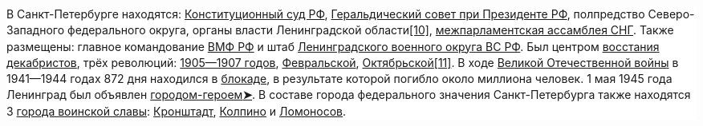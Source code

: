 В Санкт-Петербурге находятся: [Конституционный суд РФ](https://ru.wikipedia.org/wiki/%D0%9A%D0%BE%D0%BD%D1%81%D1%82%D0%B8%D1%82%D1%83%D1%86%D0%B8%D0%BE%D0%BD%D0%BD%D1%8B%D0%B9_%D1%81%D1%83%D0%B4_%D0%A0%D0%BE%D1%81%D1%81%D0%B8%D0%B9%D1%81%D0%BA%D0%BE%D0%B9_%D0%A4%D0%B5%D0%B4%D0%B5%D1%80%D0%B0%D1%86%D0%B8%D0%B8 "Конституционный суд Российской Федерации"), [Геральдический совет при Президенте РФ](https://ru.wikipedia.org/wiki/%D0%93%D0%B5%D1%80%D0%B0%D0%BB%D1%8C%D0%B4%D0%B8%D1%87%D0%B5%D1%81%D0%BA%D0%B8%D0%B9_%D1%81%D0%BE%D0%B2%D0%B5%D1%82_%D0%BF%D1%80%D0%B8_%D0%9F%D1%80%D0%B5%D0%B7%D0%B8%D0%B4%D0%B5%D0%BD%D1%82%D0%B5_%D0%A0%D0%BE%D1%81%D1%81%D0%B8%D0%B9%D1%81%D0%BA%D0%BE%D0%B9_%D0%A4%D0%B5%D0%B4%D0%B5%D1%80%D0%B0%D1%86%D0%B8%D0%B8 "Геральдический совет при Президенте Российской Федерации"), полпредство Северо-Западного федерального округа, органы власти Ленинградской области[[10]](https://ru.wikipedia.org/wiki/%D0%A1%D0%B0%D0%BD%D0%BA%D1%82-%D0%9F%D0%B5%D1%82%D0%B5%D1%80%D0%B1%D1%83%D1%80%D0%B3#cite_note-13), [межпарламентская ассамблея СНГ](https://ru.wikipedia.org/wiki/%D0%9C%D0%B5%D0%B6%D0%BF%D0%B0%D1%80%D0%BB%D0%B0%D0%BC%D0%B5%D0%BD%D1%82%D1%81%D0%BA%D0%B0%D1%8F_%D0%B0%D1%81%D1%81%D0%B0%D0%BC%D0%B1%D0%BB%D0%B5%D1%8F_%D0%A1%D0%9D%D0%93 "Межпарламентская ассамблея СНГ"). Также размещены: главное командование [ВМФ РФ](https://ru.wikipedia.org/wiki/%D0%92%D0%BE%D0%B5%D0%BD%D0%BD%D0%BE-%D0%BC%D0%BE%D1%80%D1%81%D0%BA%D0%BE%D0%B9_%D1%84%D0%BB%D0%BE%D1%82_%D0%A0%D0%BE%D1%81%D1%81%D0%B8%D0%B9%D1%81%D0%BA%D0%BE%D0%B9_%D0%A4%D0%B5%D0%B4%D0%B5%D1%80%D0%B0%D1%86%D0%B8%D0%B8 "Военно-морской флот Российской Федерации") и штаб [Ленинградского военного округа ВС РФ](https://ru.wikipedia.org/wiki/%D0%9B%D0%B5%D0%BD%D0%B8%D0%BD%D0%B3%D1%80%D0%B0%D0%B4%D1%81%D0%BA%D0%B8%D0%B9_%D0%B2%D0%BE%D0%B5%D0%BD%D0%BD%D1%8B%D0%B9_%D0%BE%D0%BA%D1%80%D1%83%D0%B3 "Ленинградский военный округ"). 
Был центром [восстания декабристов](https://ru.wikipedia.org/wiki/%D0%92%D0%BE%D1%81%D1%81%D1%82%D0%B0%D0%BD%D0%B8%D0%B5_%D0%B4%D0%B5%D0%BA%D0%B0%D0%B1%D1%80%D0%B8%D1%81%D1%82%D0%BE%D0%B2 "Восстание декабристов"), трёх революций: [1905—1907 годов](https://ru.wikipedia.org/wiki/%D0%A0%D0%B5%D0%B2%D0%BE%D0%BB%D1%8E%D1%86%D0%B8%D1%8F_1905%E2%80%941907_%D0%B3%D0%BE%D0%B4%D0%BE%D0%B2_%D0%B2_%D0%A0%D0%BE%D1%81%D1%81%D0%B8%D0%B8 "Революция 1905—1907 годов в России"), [Февральской](https://ru.wikipedia.org/wiki/%D0%A4%D0%B5%D0%B2%D1%80%D0%B0%D0%BB%D1%8C%D1%81%D0%BA%D0%B0%D1%8F_%D1%80%D0%B5%D0%B2%D0%BE%D0%BB%D1%8E%D1%86%D0%B8%D1%8F "Февральская революция"), [Октябрьской](https://ru.wikipedia.org/wiki/%D0%9E%D0%BA%D1%82%D1%8F%D0%B1%D1%80%D1%8C%D1%81%D0%BA%D0%B0%D1%8F_%D1%80%D0%B5%D0%B2%D0%BE%D0%BB%D1%8E%D1%86%D0%B8%D1%8F "Октябрьская революция")[[11]](https://ru.wikipedia.org/wiki/%D0%A1%D0%B0%D0%BD%D0%BA%D1%82-%D0%9F%D0%B5%D1%82%D0%B5%D1%80%D0%B1%D1%83%D1%80%D0%B3#cite_note-14). В ходе [Великой Отечественной войны](https://ru.wikipedia.org/wiki/%D0%92%D0%B5%D0%BB%D0%B8%D0%BA%D0%B0%D1%8F_%D0%9E%D1%82%D0%B5%D1%87%D0%B5%D1%81%D1%82%D0%B2%D0%B5%D0%BD%D0%BD%D0%B0%D1%8F_%D0%B2%D0%BE%D0%B9%D0%BD%D0%B0 "Великая Отечественная война") в 1941—1944 годах 872 дня находился в [блокаде](https://ru.wikipedia.org/wiki/%D0%91%D0%BB%D0%BE%D0%BA%D0%B0%D0%B4%D0%B0_%D0%9B%D0%B5%D0%BD%D0%B8%D0%BD%D0%B3%D1%80%D0%B0%D0%B4%D0%B0 "Блокада Ленинграда"), в результате которой погибло около миллиона человек. 1 мая 1945 года Ленинград был объявлен [городом-героем](https://ru.wikipedia.org/wiki/%D0%93%D0%BE%D1%80%D0%BE%D0%B4%D0%B0-%D0%B3%D0%B5%D1%80%D0%BE%D0%B8 "Города-герои")[**➤**](https://ru.wikipedia.org/wiki/%D0%A1%D0%B0%D0%BD%D0%BA%D1%82-%D0%9F%D0%B5%D1%82%D0%B5%D1%80%D0%B1%D1%83%D1%80%D0%B3#История). В составе города федерального значения Санкт-Петербурга также находятся 3 [города воинской славы](https://ru.wikipedia.org/wiki/%D0%93%D0%BE%D1%80%D0%BE%D0%B4_%D0%B2%D0%BE%D0%B8%D0%BD%D1%81%D0%BA%D0%BE%D0%B9_%D1%81%D0%BB%D0%B0%D0%B2%D1%8B "Город воинской славы"): [Кронштадт](https://ru.wikipedia.org/wiki/%D0%9A%D1%80%D0%BE%D0%BD%D1%88%D1%82%D0%B0%D0%B4%D1%82 "Кронштадт"), [Колпино](https://ru.wikipedia.org/wiki/%D0%9A%D0%BE%D0%BB%D0%BF%D0%B8%D0%BD%D0%BE "Колпино") и [Ломоносов](https://ru.wikipedia.org/wiki/%D0%9B%D0%BE%D0%BC%D0%BE%D0%BD%D0%BE%D1%81%D0%BE%D0%B2_\(%D0%B3%D0%BE%D1%80%D0%BE%D0%B4\) "Ломоносов \(город\)"). 